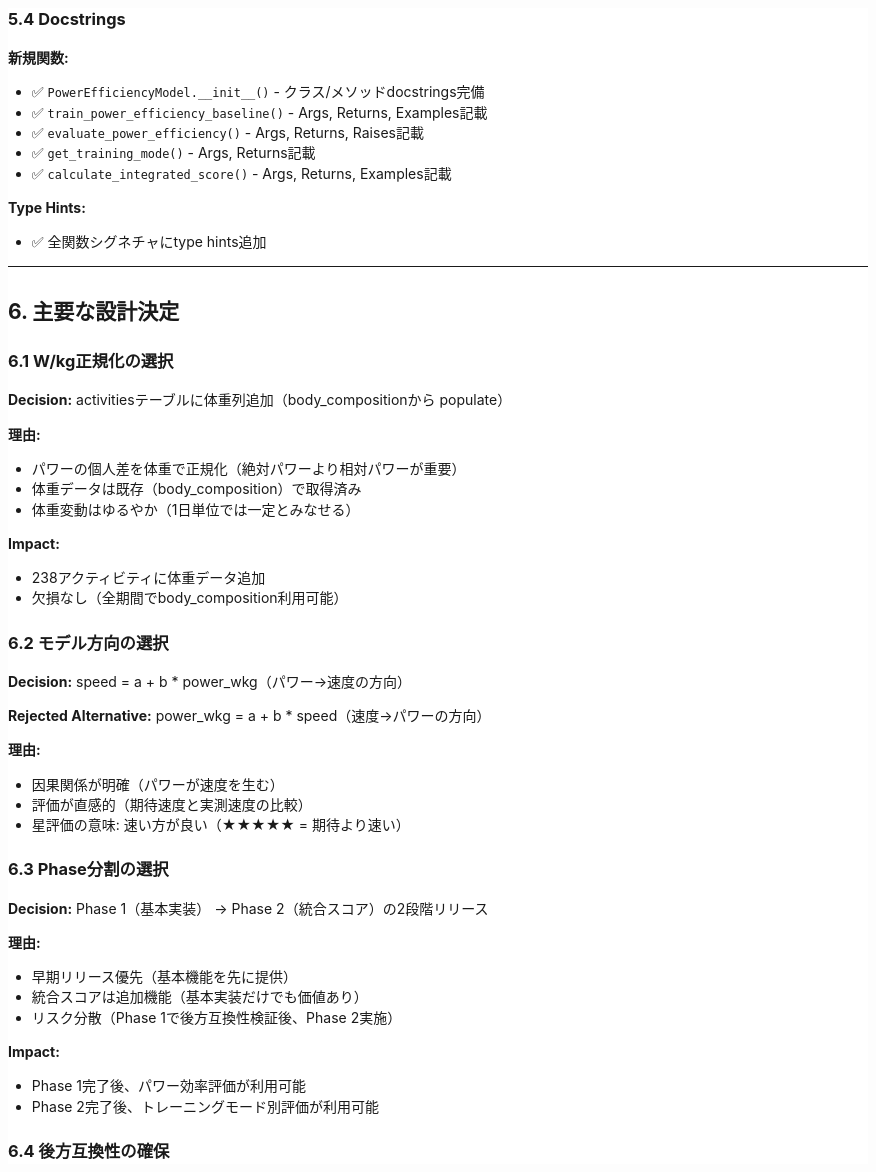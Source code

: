 ### 5.4 Docstrings

**新規関数:**
- ✅ `PowerEfficiencyModel.__init__()` - クラス/メソッドdocstrings完備
- ✅ `train_power_efficiency_baseline()` - Args, Returns, Examples記載
- ✅ `evaluate_power_efficiency()` - Args, Returns, Raises記載
- ✅ `get_training_mode()` - Args, Returns記載
- ✅ `calculate_integrated_score()` - Args, Returns, Examples記載

**Type Hints:**
- ✅ 全関数シグネチャにtype hints追加

---

## 6. 主要な設計決定

### 6.1 W/kg正規化の選択

**Decision:** activitiesテーブルに体重列追加（body_compositionから populate）

**理由:**
- パワーの個人差を体重で正規化（絶対パワーより相対パワーが重要）
- 体重データは既存（body_composition）で取得済み
- 体重変動はゆるやか（1日単位では一定とみなせる）

**Impact:**
- 238アクティビティに体重データ追加
- 欠損なし（全期間でbody_composition利用可能）

### 6.2 モデル方向の選択

**Decision:** speed = a + b * power_wkg（パワー→速度の方向）

**Rejected Alternative:** power_wkg = a + b * speed（速度→パワーの方向）

**理由:**
- 因果関係が明確（パワーが速度を生む）
- 評価が直感的（期待速度と実測速度の比較）
- 星評価の意味: 速い方が良い（★★★★★ = 期待より速い）

### 6.3 Phase分割の選択

**Decision:** Phase 1（基本実装） → Phase 2（統合スコア）の2段階リリース

**理由:**
- 早期リリース優先（基本機能を先に提供）
- 統合スコアは追加機能（基本実装だけでも価値あり）
- リスク分散（Phase 1で後方互換性検証後、Phase 2実施）

**Impact:**
- Phase 1完了後、パワー効率評価が利用可能
- Phase 2完了後、トレーニングモード別評価が利用可能

### 6.4 後方互換性の確保

